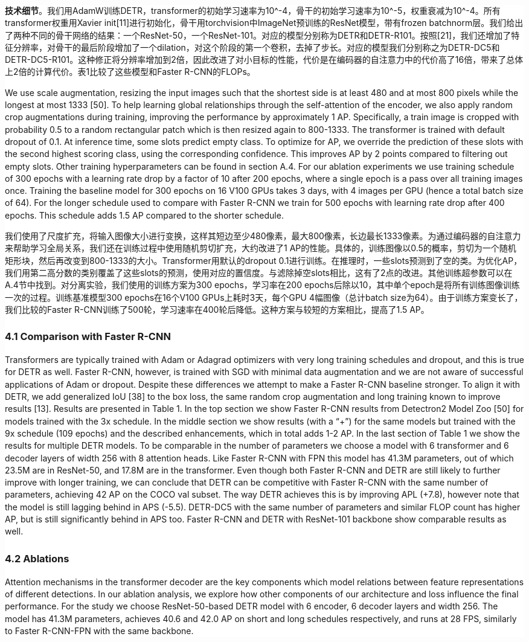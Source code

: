 **技术细节**。我们用AdamW训练DETR，transformer的初始学习速率为10^-4，骨干的初始学习速率为10^-5，权重衰减为10^-4。所有transformer权重用Xavier init[11]进行初始化，骨干用torchvision中ImageNet预训练的ResNet模型，带有frozen batchnorm层。我们给出了两种不同的骨干网络的结果：一个ResNet-50，一个ResNet-101。对应的模型分别称为DETR和DETR-R101。按照[21]，我们还增加了特征分辨率，对骨干的最后阶段增加了一个dilation，对这个阶段的第一个卷积，去掉了步长。对应的模型我们分别称之为DETR-DC5和DETR-DC5-R101。这种修正将分辨率增加到2倍，因此改进了对小目标的性能，代价是在编码器的自注意力中的代价高了16倍，带来了总体上2倍的计算代价。表1比较了这些模型和Faster R-CNN的FLOPs。

We use scale augmentation, resizing the input images such that the shortest side is at least 480 and at most 800 pixels while the longest at most 1333 [50]. To help learning global relationships through the self-attention of the encoder, we also apply random crop augmentations during training, improving the performance by approximately 1 AP. Specifically, a train image is cropped with probability 0.5 to a random rectangular patch which is then resized again to 800-1333. The transformer is trained with default dropout of 0.1. At inference time, some slots predict empty class. To optimize for AP, we override the prediction of these slots with the second highest scoring class, using the corresponding confidence. This improves AP by 2 points compared to filtering out empty slots. Other training hyperparameters can be found in section A.4. For our ablation experiments we use training schedule of 300 epochs with a learning rate drop by a factor of 10 after 200 epochs, where a single epoch is a pass over all training images once. Training the baseline model for 300 epochs on 16 V100 GPUs takes 3 days, with 4 images per GPU (hence a total batch size of 64). For the longer schedule used to compare with Faster R-CNN we train for 500 epochs with learning rate drop after 400 epochs. This schedule adds 1.5 AP compared to the shorter schedule.

我们使用了尺度扩充，将输入图像大小进行变换，这样其短边至少480像素，最大800像素，长边最长1333像素。为通过编码器的自注意力来帮助学习全局关系，我们还在训练过程中使用随机剪切扩充，大约改进了1 AP的性能。具体的，训练图像以0.5的概率，剪切为一个随机矩形块，然后再改变到800-1333的大小。Transformer用默认的dropout 0.1进行训练。在推理时，一些slots预测到了空的类。为优化AP，我们用第二高分数的类别覆盖了这些slots的预测，使用对应的置信度。与滤除掉空slots相比，这有了2点的改进。其他训练超参数可以在A.4节中找到。对分离实验，我们使用的训练方案为300 epochs，学习率在200 epochs后除以10，其中单个epoch是将所有训练图像训练一次的过程。训练基准模型300 epochs在16个V100 GPUs上耗时3天，每个GPU 4幅图像（总计batch size为64）。由于训练方案变长了，我们比较的Faster R-CNN训练了500轮，学习速率在400轮后降低。这种方案与较短的方案相比，提高了1.5 AP。

### 4.1 Comparison with Faster R-CNN

Transformers are typically trained with Adam or Adagrad optimizers with very long training schedules and dropout, and this is true for DETR as well. Faster R-CNN, however, is trained with SGD with minimal data augmentation and we are not aware of successful applications of Adam or dropout. Despite these differences we attempt to make a Faster R-CNN baseline stronger. To align it with DETR, we add generalized IoU [38] to the box loss, the same random crop augmentation and long training known to improve results [13]. Results are presented in Table 1. In the top section we show Faster R-CNN results from Detectron2 Model Zoo [50] for models trained with the 3x schedule. In the middle section we show results (with a “+”) for the same models but trained with the 9x schedule (109 epochs) and the described enhancements, which in total adds 1-2 AP. In the last section of Table 1 we show the results for multiple DETR models. To be comparable in the number of parameters we choose a model with 6 transformer and 6 decoder layers of width 256 with 8 attention heads. Like Faster R-CNN with FPN this model has 41.3M parameters, out of which 23.5M are in ResNet-50, and 17.8M are in the transformer. Even though both Faster R-CNN and DETR are still likely to further improve with longer training, we can conclude that DETR can be competitive with Faster R-CNN with the same number of parameters, achieving 42 AP on the COCO val subset. The way DETR achieves this is by improving APL (+7.8), however note that the model is still lagging behind in APS (-5.5). DETR-DC5 with the same number of parameters and similar FLOP count has higher AP, but is still significantly behind in APS too. Faster R-CNN and DETR with ResNet-101 backbone show comparable results as well.

### 4.2 Ablations

Attention mechanisms in the transformer decoder are the key components which model relations between feature representations of different detections. In our ablation analysis, we explore how other components of our architecture and loss influence the final performance. For the study we choose ResNet-50-based DETR model with 6 encoder, 6 decoder layers and width 256. The model has 41.3M parameters, achieves 40.6 and 42.0 AP on short and long schedules respectively, and runs at 28 FPS, similarly to Faster R-CNN-FPN with the same backbone.
